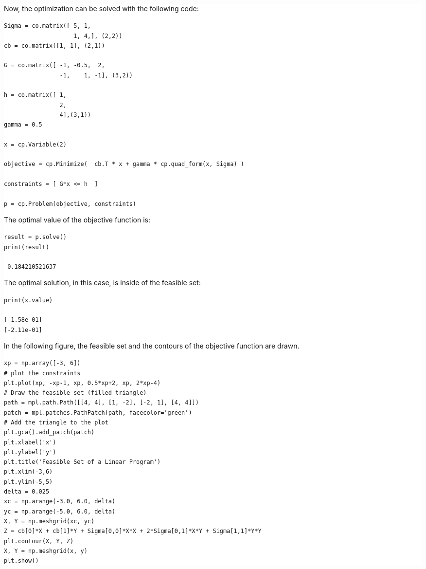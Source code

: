 Now, the optimization can be solved with the following code:


    Sigma = co.matrix([	5, 1,
    				    1, 4,], (2,2))
    cb = co.matrix([1, 1], (2,1))
    
    G = co.matrix([ -1, -0.5,  2,
                    -1,    1, -1], (3,2))
    
    h = co.matrix([ 1,
                    2,
                    4],(3,1))
    gamma = 0.5
    
    x = cp.Variable(2)
    
    objective = cp.Minimize(  cb.T * x + gamma * cp.quad_form(x, Sigma) )
    
    constraints = [ G*x <= h  ]
    
    p = cp.Problem(objective, constraints)

The optimal value of the objective function is:


    result = p.solve()
    print(result)

    -0.184210521637
    

The optimal solution, in this case, is inside of the feasible set:


    print(x.value)

    [-1.58e-01]
    [-2.11e-01]
    
    

In the following figure, the feasible set and the contours of the objective
function are drawn.


    xp = np.array([-3, 6])
    # plot the constraints
    plt.plot(xp, -xp-1, xp, 0.5*xp+2, xp, 2*xp-4)
    # Draw the feasible set (filled triangle)
    path = mpl.path.Path([[4, 4], [1, -2], [-2, 1], [4, 4]])            
    patch = mpl.patches.PathPatch(path, facecolor='green')               
    # Add the triangle to the plot
    plt.gca().add_patch(patch)                                          
    plt.xlabel('x')
    plt.ylabel('y')
    plt.title('Feasible Set of a Linear Program')
    plt.xlim(-3,6)
    plt.ylim(-5,5)
    delta = 0.025
    xc = np.arange(-3.0, 6.0, delta)
    yc = np.arange(-5.0, 6.0, delta)
    X, Y = np.meshgrid(xc, yc)
    Z = cb[0]*X + cb[1]*Y + Sigma[0,0]*X*X + 2*Sigma[0,1]*X*Y + Sigma[1,1]*Y*Y
    plt.contour(X, Y, Z)
    X, Y = np.meshgrid(x, y)
    plt.show()
